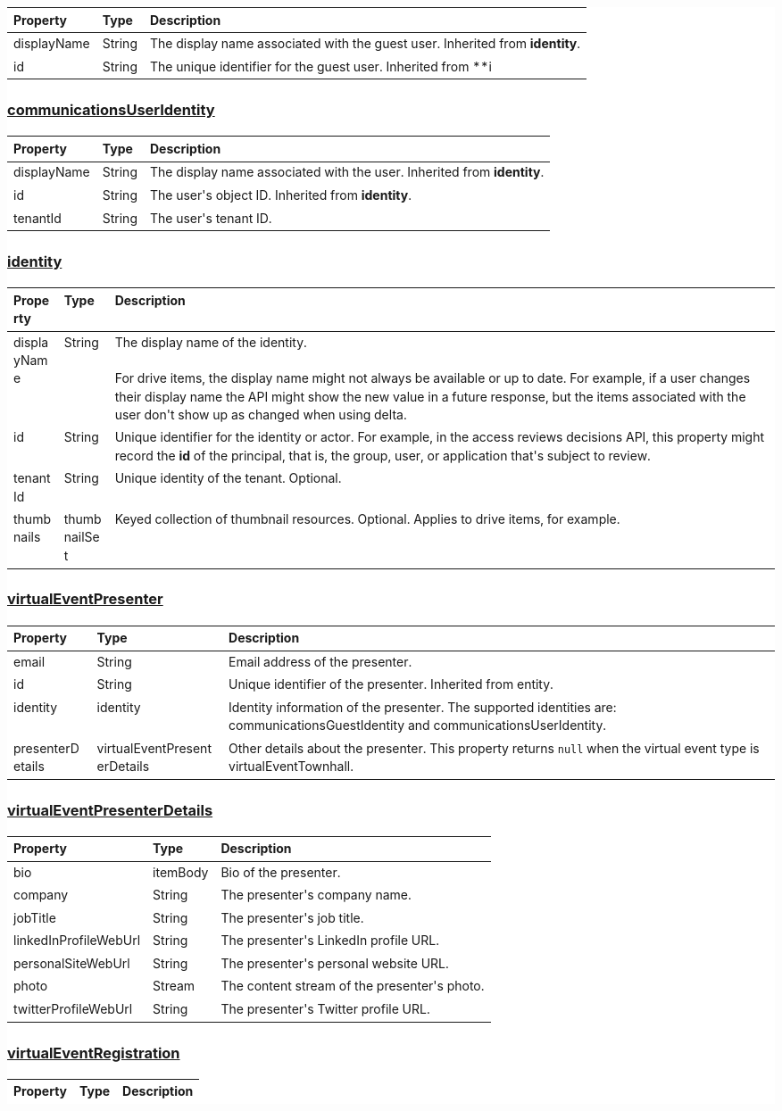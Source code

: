 | Property                       | Type                        | Description           |
| :----------------------------- | :---------------------------| :---------------------|
| displayName | String | The display name associated with the guest user. Inherited from **identity**. |
| id | String | The unique identifier for the guest user. Inherited from **i
### [communicationsUserIdentity ](https://docs.microsoft.com/graph/api/resources/communicationsuseridentity?view=graph-rest-1.0&tabs=http)
| Property                       | Type                        | Description                     |
| :----------------------------- | :---------------------------| :-------------------------------|
| displayName | String | The display name associated with the user. Inherited from **identity**. |
| id | String | The user's object ID. Inherited from **identity**. |
| tenantId | String | The user's tenant ID. |
### [identity ](https://docs.microsoft.com/graph/api/resources/identity?view=graph-rest-1.0&tabs=http)
| Property    | Type   | Description                                                                                                                                                                                                                                                                                                           |
|:------------|:-------|:----------------------------------------------------------------------------------------------------------------------------------------------------------------------------------------------------------------------------------------------------------------------------------------------------------------------|
| displayName         | String | The display name of the identity.<br/><br/>For drive items, the display name might not always be available or up to date. For example, if a user changes their display name the API might show the new value in a future response, but the items associated with the user don't show up as changed when using delta.       |
| id                  | String | Unique identifier for the identity or actor. For example, in the access reviews decisions API, this property might record the **id** of the principal, that is, the group, user, or application that's subject to review. |
| tenantId            | String | Unique identity of the tenant. Optional.                                    |
| thumbnails          | thumbnailSet | Keyed collection of thumbnail resources. Optional. Applies to drive items, for example. |
### [virtualEventPresenter ](https://docs.microsoft.com/graph/api/resources/virtualeventpresenter?view=graph-rest-1.0&tabs=http)
|Property|Type|Description|
|:---|:---|:---|
|email|String|Email address of the presenter.|
|id|String|Unique identifier of the presenter. Inherited from entity.|
|identity|identity|Identity information of the presenter. The supported identities are: communicationsGuestIdentity and communicationsUserIdentity. |
|presenterDetails|virtualEventPresenterDetails|Other details about the presenter. This property returns `null` when the virtual event type is virtualEventTownhall. |
### [virtualEventPresenterDetails ](https://docs.microsoft.com/graph/api/resources/virtualeventpresenterdetails?view=graph-rest-1.0&tabs=http)
|Property|Type|Description|
|:---|:---|:---|
|bio|itemBody|Bio of the presenter.|
|company|String|The presenter's company name.|
|jobTitle|String|The presenter's job title.|
|linkedInProfileWebUrl|String|The presenter's LinkedIn profile URL.|
|personalSiteWebUrl|String|The presenter's personal website URL.|
|photo|Stream|The content stream of the presenter's photo.|
|twitterProfileWebUrl|String|The presenter's Twitter profile URL.|
### [virtualEventRegistration ](https://docs.microsoft.com/graph/api/resources/virtualeventregistration?view=graph-rest-1.0&tabs=http)
|Property|Type|Description|
|:---|:---|:---|  